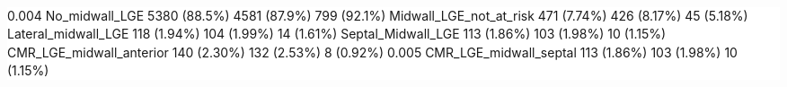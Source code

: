    <td style="text-align:center;background-color: rgba(210, 210, 210, 255) !important;">  </td>
   <td style="text-align:center;background-color: rgba(210, 210, 210, 255) !important;">  </td>
   <td style="text-align:center;background-color: rgba(210, 210, 210, 255) !important;"> 0.004 </td>
  </tr>
  <tr>
   <td style="text-align:left;padding-left: 2em;background-color: rgba(210, 210, 210, 255) !important;" indentlevel="1"> No_midwall_LGE </td>
   <td style="text-align:center;background-color: rgba(210, 210, 210, 255) !important;"> 5380 (88.5%) </td>
   <td style="text-align:center;background-color: rgba(210, 210, 210, 255) !important;"> 4581 (87.9%) </td>
   <td style="text-align:center;background-color: rgba(210, 210, 210, 255) !important;"> 799 (92.1%) </td>
   <td style="text-align:center;background-color: rgba(210, 210, 210, 255) !important;">  </td>
  </tr>
  <tr>
   <td style="text-align:left;padding-left: 2em;background-color: rgba(210, 210, 210, 255) !important;" indentlevel="1"> Midwall_LGE_not_at_risk </td>
   <td style="text-align:center;background-color: rgba(210, 210, 210, 255) !important;"> 471 (7.74%) </td>
   <td style="text-align:center;background-color: rgba(210, 210, 210, 255) !important;"> 426 (8.17%) </td>
   <td style="text-align:center;background-color: rgba(210, 210, 210, 255) !important;"> 45 (5.18%) </td>
   <td style="text-align:center;background-color: rgba(210, 210, 210, 255) !important;">  </td>
  </tr>
  <tr>
   <td style="text-align:left;padding-left: 2em;background-color: rgba(210, 210, 210, 255) !important;" indentlevel="1"> Lateral_midwall_LGE </td>
   <td style="text-align:center;background-color: rgba(210, 210, 210, 255) !important;"> 118 (1.94%) </td>
   <td style="text-align:center;background-color: rgba(210, 210, 210, 255) !important;"> 104 (1.99%) </td>
   <td style="text-align:center;background-color: rgba(210, 210, 210, 255) !important;"> 14 (1.61%) </td>
   <td style="text-align:center;background-color: rgba(210, 210, 210, 255) !important;">  </td>
  </tr>
  <tr>
   <td style="text-align:left;padding-left: 2em;background-color: rgba(210, 210, 210, 255) !important;" indentlevel="1"> Septal_Midwall_LGE </td>
   <td style="text-align:center;background-color: rgba(210, 210, 210, 255) !important;"> 113 (1.86%) </td>
   <td style="text-align:center;background-color: rgba(210, 210, 210, 255) !important;"> 103 (1.98%) </td>
   <td style="text-align:center;background-color: rgba(210, 210, 210, 255) !important;"> 10 (1.15%) </td>
   <td style="text-align:center;background-color: rgba(210, 210, 210, 255) !important;">  </td>
  </tr>
  <tr>
   <td style="text-align:left;"> CMR_LGE_midwall_anterior </td>
   <td style="text-align:center;"> 140 (2.30%) </td>
   <td style="text-align:center;"> 132 (2.53%) </td>
   <td style="text-align:center;"> 8 (0.92%) </td>
   <td style="text-align:center;"> 0.005 </td>
  </tr>
  <tr>
   <td style="text-align:left;background-color: rgba(210, 210, 210, 255) !important;"> CMR_LGE_midwall_septal </td>
   <td style="text-align:center;background-color: rgba(210, 210, 210, 255) !important;"> 113 (1.86%) </td>
   <td style="text-align:center;background-color: rgba(210, 210, 210, 255) !important;"> 103 (1.98%) </td>
   <td style="text-align:center;background-color: rgba(210, 210, 210, 255) !important;"> 10 (1.15%) </td>